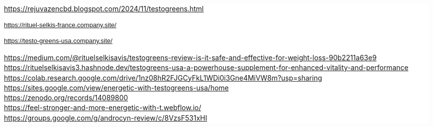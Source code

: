 <p><a href="https://rejuvazencbd.blogspot.com/2024/11/testogreens.html" target="_blank" rel="noopener nofollow noreferrer">https://rejuvazencbd.blogspot.com/2024/11/testogreens.html</a></p>
<p style="color: #222222; font-family: Arial, Helvetica, sans-serif; font-size: small; font-style: normal; font-variant-ligatures: normal; font-variant-caps: normal; font-weight: 400; letter-spacing: normal; orphans: 2; text-align: start; text-indent: 0px; text-transform: none; widows: 2; word-spacing: 0px; -webkit-text-stroke-width: 0px; white-space: normal; background-color: #ffffff; text-decoration-thickness: initial; text-decoration-style: initial; text-decoration-color: initial;"><a href="https://rituel-selkis-france.company.site/">https://rituel-selkis-france.company.site/</a></p>
<p style="color: #222222; font-family: Arial, Helvetica, sans-serif; font-size: small; font-style: normal; font-variant-ligatures: normal; font-variant-caps: normal; font-weight: 400; letter-spacing: normal; orphans: 2; text-align: start; text-indent: 0px; text-transform: none; widows: 2; word-spacing: 0px; -webkit-text-stroke-width: 0px; white-space: normal; background-color: #ffffff; text-decoration-thickness: initial; text-decoration-style: initial; text-decoration-color: initial;"><a href="https://testo-greens-usa.company.site/">https://testo-greens-usa.company.site/</a></p>
<p><a href="https://medium.com/@rituelselkisavis/testogreens-review-is-it-safe-and-effective-for-weight-loss-90b2211a63e9" target="_blank" rel="noopener nofollow noreferrer">https://medium.com/@rituelselkisavis/testogreens-review-is-it-safe-and-effective-for-weight-loss-90b2211a63e9</a><br /><a href="https://rituelselkisavis3.hashnode.dev/testogreens-usa-a-powerhouse-supplement-for-enhanced-vitality-and-performance" target="_blank" rel="noopener nofollow noreferrer">https://rituelselkisavis3.hashnode.dev/testogreens-usa-a-powerhouse-supplement-for-enhanced-vitality-and-performance</a><br /><a href="https://colab.research.google.com/drive/1nz08hR2FJGCyFkL1WDi0i3Gne4MiVW8m?usp=sharing" target="_blank" rel="noopener nofollow noreferrer">https://colab.research.google.com/drive/1nz08hR2FJGCyFkL1WDi0i3Gne4MiVW8m?usp=sharing</a><br /><a href="https://sites.google.com/view/energetic-with-testogreens-usa/home" target="_blank" rel="noopener nofollow noreferrer">https://sites.google.com/view/energetic-with-testogreens-usa/home</a><br /><a href="https://zenodo.org/records/14089800" target="_blank" rel="noopener nofollow noreferrer">https://zenodo.org/records/14089800</a><br /><a href="https://feel-stronger-and-more-energetic-with-t.webflow.io/" target="_blank" rel="noopener nofollow noreferrer">https://feel-stronger-and-more-energetic-with-t.webflow.io/</a><br /><a href="https://groups.google.com/g/androcyn-review/c/8VzsF531xHI" target="_blank" rel="noopener nofollow noreferrer">https://groups.google.com/g/androcyn-review/c/8VzsF531xHI</a></p>
